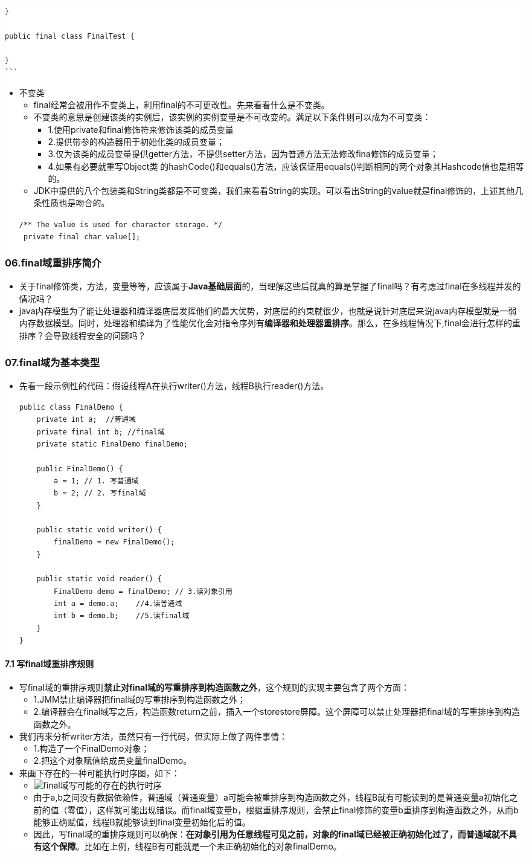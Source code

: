 	}
	
	public final class FinalTest {
	
    }
    ```
- 不变类
    - final经常会被用作不变类上，利用final的不可更改性。先来看看什么是不变类。
    - 不变类的意思是创建该类的实例后，该实例的实例变量是不可改变的。满足以下条件则可以成为不可变类：
        - 1.使用private和final修饰符来修饰该类的成员变量
        - 2.提供带参的构造器用于初始化类的成员变量；
        - 3.仅为该类的成员变量提供getter方法，不提供setter方法，因为普通方法无法修改fina修饰的成员变量；
        - 4.如果有必要就重写Object类 的hashCode()和equals()方法，应该保证用equals()判断相同的两个对象其Hashcode值也是相等的。
    - JDK中提供的八个包装类和String类都是不可变类，我们来看看String的实现。可以看出String的value就是final修饰的，上述其他几条性质也是吻合的。
    ```
    /** The value is used for character storage. */
     private final char value[];
    ```




### 06.final域重排序简介
- 关于final修饰类，方法，变量等等，应该属于**Java基础层面**的，当理解这些后就真的算是掌握了final吗？有考虑过final在多线程并发的情况吗？
- java内存模型为了能让处理器和编译器底层发挥他们的最大优势，对底层的约束就很少，也就是说针对底层来说java内存模型就是一弱内存数据模型。同时，处理器和编译为了性能优化会对指令序列有**编译器和处理器重排序**。那么，在多线程情况下,final会进行怎样的重排序？会导致线程安全的问题吗？


### 07.final域为基本类型
- 先看一段示例性的代码：假设线程A在执行writer()方法，线程B执行reader()方法。
    ```
    public class FinalDemo {
        private int a;  //普通域
        private final int b; //final域
        private static FinalDemo finalDemo;
    
        public FinalDemo() {
            a = 1; // 1. 写普通域
            b = 2; // 2. 写final域
        }
    
        public static void writer() {
            finalDemo = new FinalDemo();
        }
    
        public static void reader() {
            FinalDemo demo = finalDemo; // 3.读对象引用
            int a = demo.a;    //4.读普通域
            int b = demo.b;    //5.读final域
        }
    }
    ```

#### 7.1 写final域重排序规则
- 写final域的重排序规则**禁止对final域的写重排序到构造函数之外**，这个规则的实现主要包含了两个方面：
    - 1.JMM禁止编译器把final域的写重排序到构造函数之外；
    - 2.编译器会在final域写之后，构造函数return之前，插入一个storestore屏障。这个屏障可以禁止处理器把final域的写重排序到构造函数之外。
- 我们再来分析writer方法，虽然只有一行代码，但实际上做了两件事情：
    - 1.构造了一个FinalDemo对象；
    - 2.把这个对象赋值给成员变量finalDemo。
- 来画下存在的一种可能执行时序图，如下：
    - ![final域写可能的存在的执行时序](http://upload-images.jianshu.io/upload_images/2615789-9e3937df955a9862.png?imageMogr2/auto-orient/strip%7CimageView2/2/w/800)
    - 由于a,b之间没有数据依赖性，普通域（普通变量）a可能会被重排序到构造函数之外，线程B就有可能读到的是普通变量a初始化之前的值（零值），这样就可能出现错误。而final域变量b，根据重排序规则，会禁止final修饰的变量b重排序到构造函数之外，从而b能够正确赋值，线程B就能够读到final变量初始化后的值。
    - 因此，写final域的重排序规则可以确保：**在对象引用为任意线程可见之前，对象的final域已经被正确初始化过了，而普通域就不具有这个保障**。比如在上例，线程B有可能就是一个未正确初始化的对象finalDemo。
